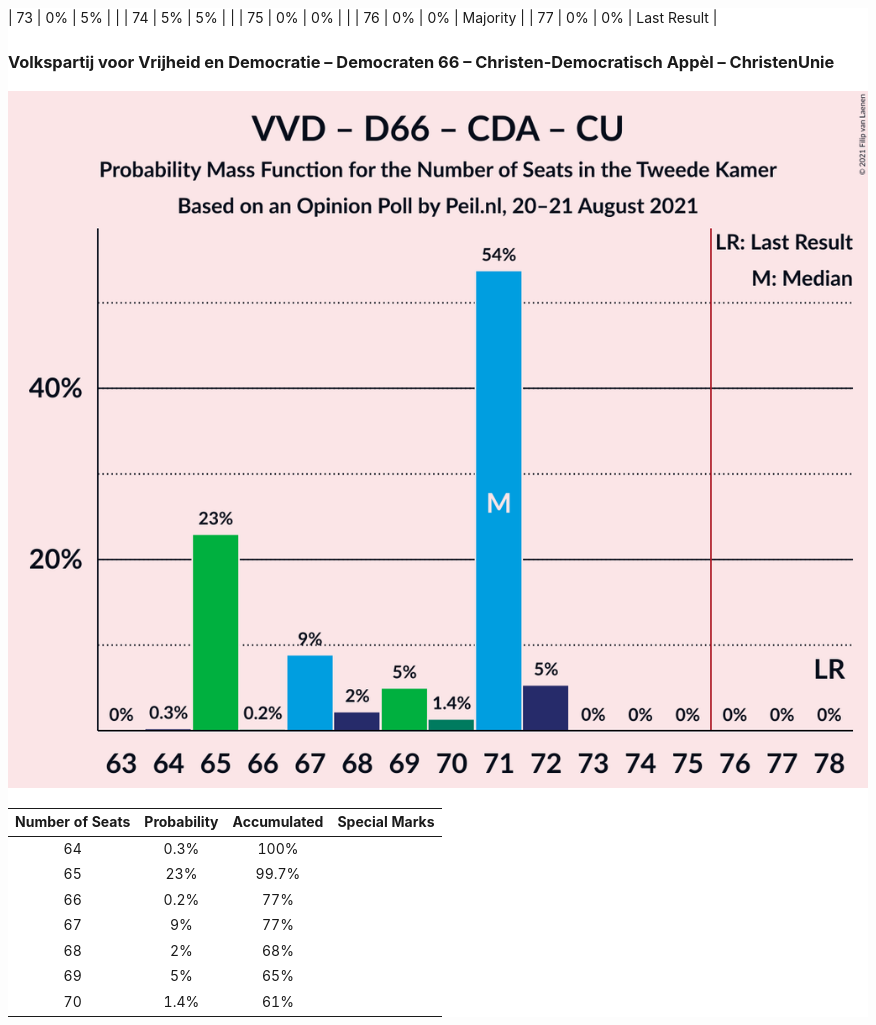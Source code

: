 | 73 | 0% | 5% |  |
| 74 | 5% | 5% |  |
| 75 | 0% | 0% |  |
| 76 | 0% | 0% | Majority |
| 77 | 0% | 0% | Last Result |

### Volkspartij voor Vrijheid en Democratie – Democraten 66 – Christen-Democratisch Appèl – ChristenUnie

![Graph with seats probability mass function not yet produced](2021-08-21-Peilnl-coalitions-seats-pmf-vvd–d66–cda–cu.png "Seats Probability Mass Function")

| Number of Seats | Probability | Accumulated | Special Marks |
|:---------------:|:-----------:|:-----------:|:-------------:|
| 64 | 0.3% | 100% |  |
| 65 | 23% | 99.7% |  |
| 66 | 0.2% | 77% |  |
| 67 | 9% | 77% |  |
| 68 | 2% | 68% |  |
| 69 | 5% | 65% |  |
| 70 | 1.4% | 61% |  |